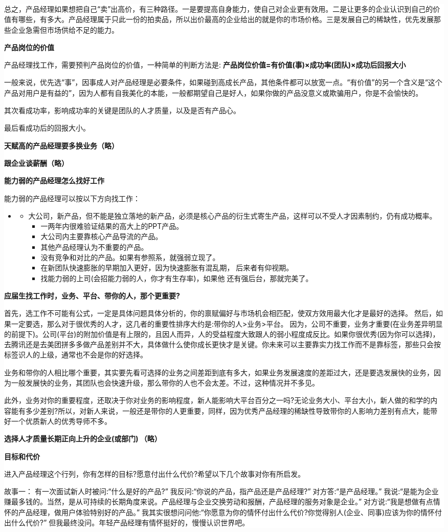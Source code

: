 总之，产品经理如果想把自己“卖”出高价，有三种路径。一是要提高自身能力，使自己对企业更有效用。二是让更多的企业认识到自己的价值有哪些，有多大。产品经理属于只此一份的拍卖品，所以出价最高的企业给出的就是你的市场价格。三是发展自己的稀缺性，优先发展那些企业急需但市场供给不足的能力。

**产品岗位的价值**

产品经理找工作，需要预判产品岗位的价值，一种简单的判断方法是:
**产品岗位价值=有价值(事)×成功率(团队)×成功后回报大小**

一般来说，优先选“事”，因事成人对产品经理是必要条件，如果碰到高成长产品，其他条件都可以放宽一点。“有价值”的另一个含义是“这个产品对用户是有益的”，因为人都有自我美化的本能，一般都期望自己是好人，如果你做的产品没意义或欺骗用户，你是不会愉快的。

其次看成功率，影响成功率的关键是团队的人才质量，以及是否有产品心。

最后看成功后的回报大小。


**天赋高的产品经理要多换业务（略）**

**跟企业谈薪酬（略）**


**能力弱的产品经理怎么找好工作**

能力弱的产品经理可以按以下方向找工作：

- - 大公司，新产品，但不能是独立落地的新产品，必须是核心产品的衍生式寄生产品，这样可以不受人才因素制约，仍有成功概率。
    - 一两年内很难验证结果的高大上的PPT产品。
    - 大公司内主要靠核心产品导流的产品。
    - 其他产品经理认为不重要的产品。
    - 没有竞争和对比的产品。如果有参照系，就强弱立现了。
    - 在新团队快速膨胀的早期加入更好，因为快速膨胀有混乱期，
        后来者有仰视期。
    - 找能力弱的上司(会招能力弱的人，你才有生存率)，如果他
        还有强后台，那就完美了。


**应届生找工作时，业务、平台、带你的人，那个更重要?**

首先，选工作不可能有公式，一定是具体问题具体分析的，你的禀赋偏好与市场机会相匹配，使双方效用最大化才是最好的选择。
然后，如果一定要选，那么对于很优秀的人才，这几者的重要性排序大约是:带你的人>业务>平台。
因为，公司不重要，业务才重要(在业务差异明显的前提下)。公司(平台)的附加价值是有上限的，且因人而异，人的受益程度大致跟人的弱小程度成反比。如果你很优秀(因为你可以选择)，去腾讯还是去美团拼多多做产品差别并不大，具体做什么使你成长更快才是关键。你未来可以主要靠实力找工作而不是靠标签，那些只会按标签识人的上级，通常也不会是你的好选择。

业务和带你的人相比哪个重要，其实要先看可选择的业务之间差距到底有多大，如果业务发展速度的差距过大，还是要选发展快的业务，因为一般发展快的业务，其团队也会快速升级，那么带你的人也不会太差。不过，这种情况并不多见。

此外，业务对你的重要程度，还取决于你对业务的影响程度，新人能影响大平台百分之一吗?无论业务大小、平台大小，新人做的和学的内容能有多少差别?所以，对新人来说，一般还是带你的人更重要，同样，因为优秀产品经理的稀缺性导致带你的人影响力差别有点大，能带好一个优质新人的优秀导师不多。


**选择人才质量长期正向上升的企业(或部门) （略）**

**目标和代价**

进入产品经理这个行列，你有怎样的目标?愿意付出什么代价?希望以下几个故事对你有所启发。

故事一：
有一次面试新人时被问:“什么是好的产品?”
我反问:“你说的产品，指产品还是产品经理?”
对方答:“是产品经理。”
我说:“是能为企业赚最多钱的。当然，是从可持续的长期角度来说。产品经理与企业交换劳动和报酬，产品经理的服务对象是企业。”
对方说:“我是想做有点情怀的产品经理，做用户体验特别好的产品。”
我其实很想问问他:“你愿意为你的情怀付出什么代价?你觉得别人(企业、同事)应该为你的情怀付出什么代价?”
但我最终没问。年轻产品经理有情怀挺好的，慢慢认识世界吧。
